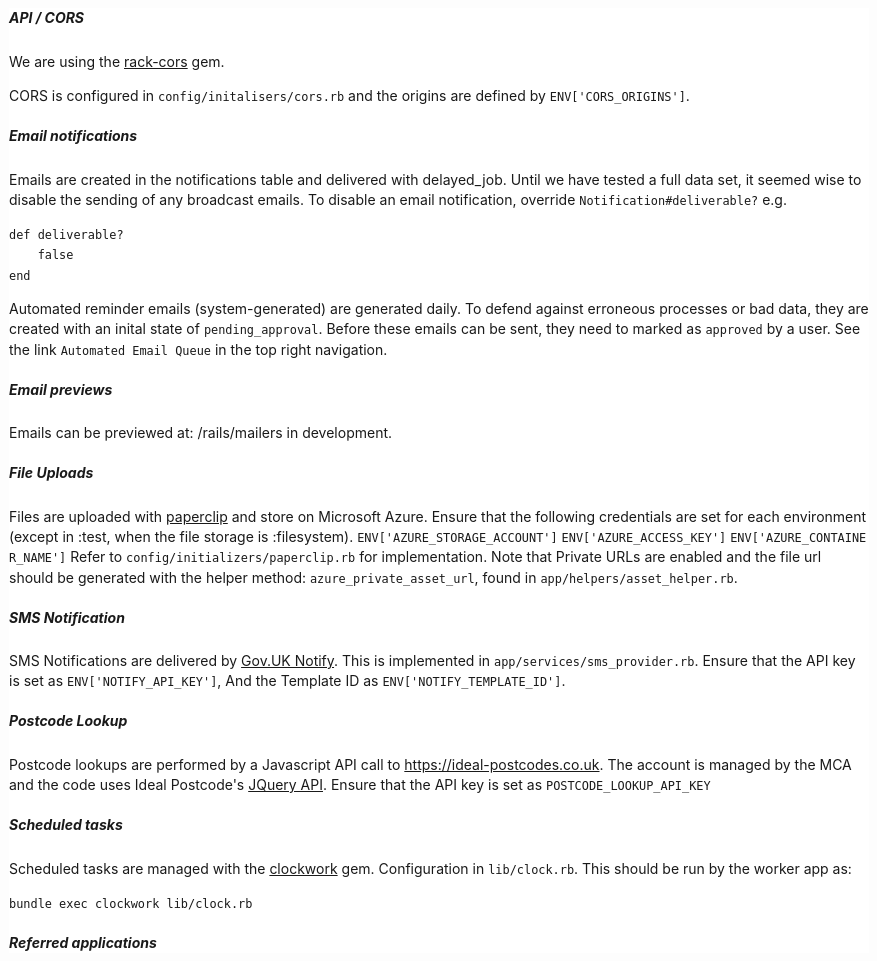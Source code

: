 ##### API / CORS

We are using the [rack-cors](https://github.com/cyu/rack-cors) gem.

CORS is configured in `config/initalisers/cors.rb` and the origins are defined by `ENV['CORS_ORIGINS']`.

##### Email notifications
Emails are created in the notifications table and delivered with delayed_job.
Until we have tested a full data set, it seemed wise to disable the sending of any broadcast emails.
To disable an email notification, override `Notification#deliverable?` e.g.

    def deliverable?
        false
    end

Automated reminder emails (system-generated) are generated daily. To defend against erroneous processes or bad data, they are created with an inital state of `pending_approval`. Before these emails can be sent, they need to marked as `approved` by a user. See the link `Automated Email Queue` in the top right navigation.

##### Email previews

Emails can be previewed at: /rails/mailers in development.

##### File Uploads
Files are uploaded with [paperclip](https://github.com/thoughtbot/paperclip) and store on Microsoft Azure. Ensure that the following credentials are set for each environment (except in :test, when the file storage is :filesystem).
`ENV['AZURE_STORAGE_ACCOUNT']`
`ENV['AZURE_ACCESS_KEY']`
`ENV['AZURE_CONTAINER_NAME']`
Refer to `config/initializers/paperclip.rb` for implementation.
Note that Private URLs are enabled and the file url should be generated with the helper method: `azure_private_asset_url`, found in `app/helpers/asset_helper.rb`.


##### SMS Notification
SMS Notifications are delivered by [Gov.UK Notify](https://www.notifications.service.gov.uk).
This is implemented in `app/services/sms_provider.rb`.
Ensure that the API key is set as `ENV['NOTIFY_API_KEY']`,
And the Template ID as `ENV['NOTIFY_TEMPLATE_ID']`.

##### Postcode Lookup
Postcode lookups are performed by a Javascript API call to https://ideal-postcodes.co.uk. The account is managed by the MCA and the code uses Ideal Postcode's [JQuery API](https://github.com/ideal-postcodes/jquery.postcodes).
Ensure that the API key is set as `POSTCODE_LOOKUP_API_KEY`

##### Scheduled tasks
Scheduled tasks are managed with the [clockwork](https://github.com/Rykian/clockwork) gem.
Configuration in `lib/clock.rb`.
This should be run by the worker app as:
```
bundle exec clockwork lib/clock.rb
```
##### Referred applications


[mca]: https://www.gov.uk/government/organisations/maritime-and-coastguard-agency
[bootstrap]: https://getbootstrap.com/